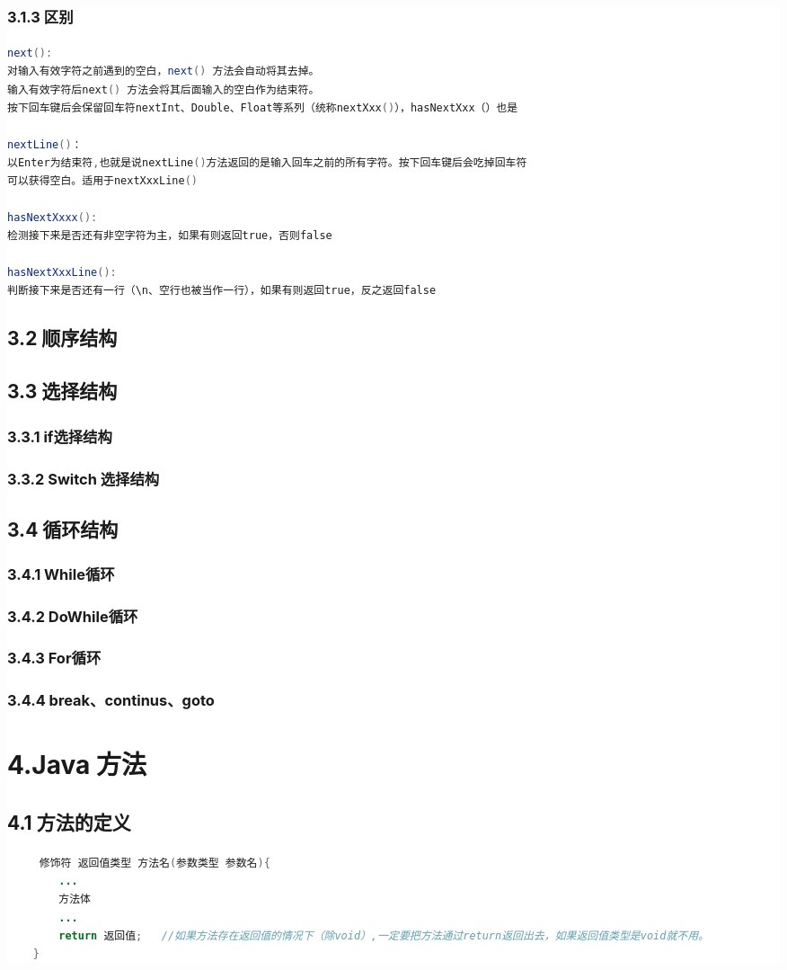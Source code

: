 ### 3.1.3 区别

```java
next():
对输入有效字符之前遇到的空白，next() 方法会自动将其去掉。
输入有效字符后next() 方法会将其后面输入的空白作为结束符。
按下回车键后会保留回车符nextInt、Double、Float等系列（统称nextXxx()），hasNextXxx（）也是
    
nextLine()：
以Enter为结束符,也就是说nextLine()方法返回的是输入回车之前的所有字符。按下回车键后会吃掉回车符
可以获得空白。适用于nextXxxLine()
    
hasNextXxxx():
检测接下来是否还有非空字符为主，如果有则返回true，否则false
    
hasNextXxxLine():
判断接下来是否还有一行（\n、空行也被当作一行），如果有则返回true，反之返回false
```

## 3.2 顺序结构

## 3.3 选择结构

### 3.3.1 if选择结构

### 3.3.2 Switch 选择结构

## 3.4 循环结构

### 3.4.1 While循环

### 3.4.2 DoWhile循环

### 3.4.3 For循环

### 3.4.4 break、continus、goto

# 4.Java 方法

## 4.1 方法的定义

```java
     修饰符 返回值类型 方法名(参数类型 参数名){
        ...
        方法体
        ...
        return 返回值;   //如果方法存在返回值的情况下（除void）,一定要把方法通过return返回出去，如果返回值类型是void就不用。
    }
```
